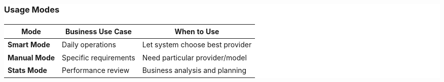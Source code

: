 ### Usage Modes

| Mode | Business Use Case | When to Use |
|------|------------------|-------------|
| **Smart Mode** | Daily operations | Let system choose best provider |
| **Manual Mode** | Specific requirements | Need particular provider/model |
| **Stats Mode** | Performance review | Business analysis and planning |